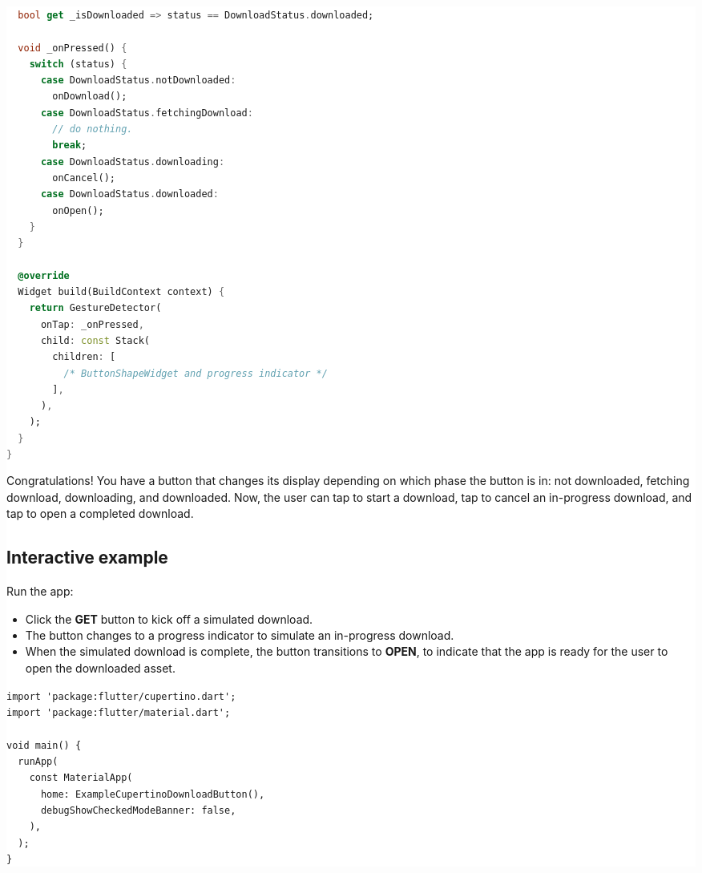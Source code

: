 ```dart
  bool get _isDownloaded => status == DownloadStatus.downloaded;

  void _onPressed() {
    switch (status) {
      case DownloadStatus.notDownloaded:
        onDownload();
      case DownloadStatus.fetchingDownload:
        // do nothing.
        break;
      case DownloadStatus.downloading:
        onCancel();
      case DownloadStatus.downloaded:
        onOpen();
    }
  }

  @override
  Widget build(BuildContext context) {
    return GestureDetector(
      onTap: _onPressed,
      child: const Stack(
        children: [
          /* ButtonShapeWidget and progress indicator */
        ],
      ),
    );
  }
}
```

Congratulations! You have a button that changes its display
depending on which phase the button is in: not downloaded,
fetching download, downloading, and downloaded.
Now, the user can tap to start a download, tap to cancel an 
in-progress download, and tap to open a completed download.

## Interactive example

Run the app:

* Click the **GET** button to kick off a
  simulated download.
* The button changes to a progress indicator
  to simulate an in-progress download.
* When the simulated download is complete, the
  button transitions to **OPEN**, to indicate
  that the app is ready for the user
  to open the downloaded asset.



<?code-excerpt "lib/main.dart"?>
```dartpad title="" run="true"
import 'package:flutter/cupertino.dart';
import 'package:flutter/material.dart';

void main() {
  runApp(
    const MaterialApp(
      home: ExampleCupertinoDownloadButton(),
      debugShowCheckedModeBanner: false,
    ),
  );
}

```